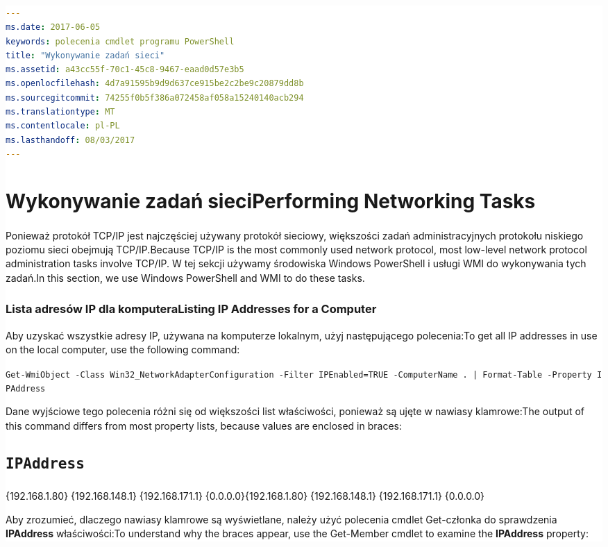 ```yaml
---
ms.date: 2017-06-05
keywords: polecenia cmdlet programu PowerShell
title: "Wykonywanie zadań sieci"
ms.assetid: a43cc55f-70c1-45c8-9467-eaad0d57e3b5
ms.openlocfilehash: 4d7a91595b9d9d637ce915be2c2be9c20879dd8b
ms.sourcegitcommit: 74255f0b5f386a072458af058a15240140acb294
ms.translationtype: MT
ms.contentlocale: pl-PL
ms.lasthandoff: 08/03/2017
---
```

# <a name="performing-networking-tasks"></a><span data-ttu-id="f596c-103">Wykonywanie zadań sieci</span><span class="sxs-lookup"><span data-stu-id="f596c-103">Performing Networking Tasks</span></span>
<span data-ttu-id="f596c-104">Ponieważ protokół TCP/IP jest najczęściej używany protokół sieciowy, większości zadań administracyjnych protokołu niskiego poziomu sieci obejmują TCP/IP.</span><span class="sxs-lookup"><span data-stu-id="f596c-104">Because TCP/IP is the most commonly used network protocol, most low-level network protocol administration tasks involve TCP/IP.</span></span> <span data-ttu-id="f596c-105">W tej sekcji używamy środowiska Windows PowerShell i usługi WMI do wykonywania tych zadań.</span><span class="sxs-lookup"><span data-stu-id="f596c-105">In this section, we use Windows PowerShell and WMI to do these tasks.</span></span>

### <a name="listing-ip-addresses-for-a-computer"></a><span data-ttu-id="f596c-106">Lista adresów IP dla komputera</span><span class="sxs-lookup"><span data-stu-id="f596c-106">Listing IP Addresses for a Computer</span></span>
<span data-ttu-id="f596c-107">Aby uzyskać wszystkie adresy IP, używana na komputerze lokalnym, użyj następującego polecenia:</span><span class="sxs-lookup"><span data-stu-id="f596c-107">To get all IP addresses in use on the local computer, use the following command:</span></span>

```
Get-WmiObject -Class Win32_NetworkAdapterConfiguration -Filter IPEnabled=TRUE -ComputerName . | Format-Table -Property IPAddress
```

<span data-ttu-id="f596c-108">Dane wyjściowe tego polecenia różni się od większości list właściwości, ponieważ są ujęte w nawiasy klamrowe:</span><span class="sxs-lookup"><span data-stu-id="f596c-108">The output of this command differs from most property lists, because values are enclosed in braces:</span></span>

<a name="preipaddress"></a><pre>IPAddress
---------
<span data-ttu-id="f596c-109">{192.168.1.80} {192.168.148.1} {192.168.171.1} {0.0.0.0}</span><span class="sxs-lookup"><span data-stu-id="f596c-109">{192.168.1.80} {192.168.148.1} {192.168.171.1} {0.0.0.0}</span></span></pre>

<span data-ttu-id="f596c-110">Aby zrozumieć, dlaczego nawiasy klamrowe są wyświetlane, należy użyć polecenia cmdlet Get-członka do sprawdzenia **IPAddress** właściwości:</span><span class="sxs-lookup"><span data-stu-id="f596c-110">To understand why the braces appear, use the Get-Member cmdlet to examine the **IPAddress** property:</span></span>
